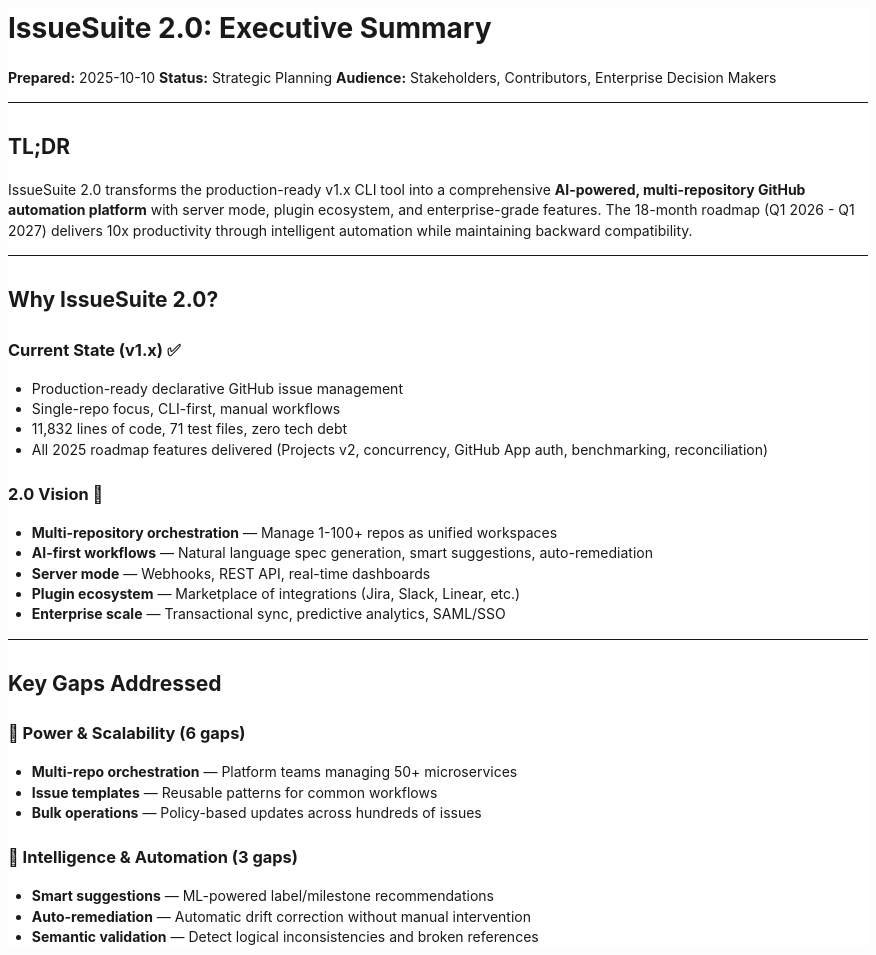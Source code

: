 # IssueSuite 2.0: Executive Summary

**Prepared:** 2025-10-10
**Status:** Strategic Planning
**Audience:** Stakeholders, Contributors, Enterprise Decision Makers

---

## TL;DR

IssueSuite 2.0 transforms the production-ready v1.x CLI tool into a comprehensive **AI-powered, multi-repository GitHub automation platform** with server mode, plugin ecosystem, and enterprise-grade features. The 18-month roadmap (Q1 2026 - Q1 2027) delivers 10x productivity through intelligent automation while maintaining backward compatibility.

---

## Why IssueSuite 2.0?

### Current State (v1.x) ✅

- Production-ready declarative GitHub issue management
- Single-repo focus, CLI-first, manual workflows
- 11,832 lines of code, 71 test files, zero tech debt
- All 2025 roadmap features delivered (Projects v2, concurrency, GitHub App auth, benchmarking, reconciliation)

### 2.0 Vision 🚀

- **Multi-repository orchestration** — Manage 1-100+ repos as unified workspaces
- **AI-first workflows** — Natural language spec generation, smart suggestions, auto-remediation
- **Server mode** — Webhooks, REST API, real-time dashboards
- **Plugin ecosystem** — Marketplace of integrations (Jira, Slack, Linear, etc.)
- **Enterprise scale** — Transactional sync, predictive analytics, SAML/SSO

---

## Key Gaps Addressed

### 🎯 Power & Scalability (6 gaps)

- **Multi-repo orchestration** — Platform teams managing 50+ microservices
- **Issue templates** — Reusable patterns for common workflows
- **Bulk operations** — Policy-based updates across hundreds of issues

### 🧠 Intelligence & Automation (3 gaps)

- **Smart suggestions** — ML-powered label/milestone recommendations
- **Auto-remediation** — Automatic drift correction without manual intervention
- **Semantic validation** — Detect logical inconsistencies and broken references
